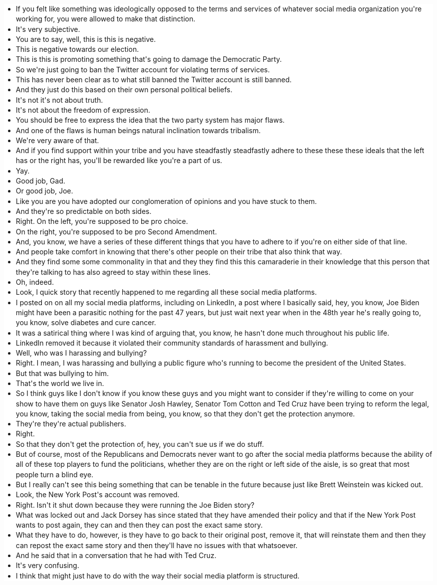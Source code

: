 *  If you felt like something was ideologically opposed to the terms and services of whatever social media organization you're working for, you were allowed to make that distinction.
*  It's very subjective.
*  You are to say, well, this is this is negative.
*  This is negative towards our election.
*  This is this is promoting something that's going to damage the Democratic Party.
*  So we're just going to ban the Twitter account for violating terms of services.
*  This has never been clear as to what still banned the Twitter account is still banned.
*  And they just do this based on their own personal political beliefs.
*  It's not it's not about truth.
*  It's not about the freedom of expression.
*  You should be free to express the idea that the two party system has major flaws.
*  And one of the flaws is human beings natural inclination towards tribalism.
*  We're very aware of that.
*  And if you find support within your tribe and you have steadfastly steadfastly adhere to these these these ideals that the left has or the right has, you'll be rewarded like you're a part of us.
*  Yay.
*  Good job, Gad.
*  Or good job, Joe.
*  Like you are you have adopted our conglomeration of opinions and you have stuck to them.
*  And they're so predictable on both sides.
*  Right. On the left, you're supposed to be pro choice.
*  On the right, you're supposed to be pro Second Amendment.
*  And, you know, we have a series of these different things that you have to adhere to if you're on either side of that line.
*  And people take comfort in knowing that there's other people on their tribe that also think that way.
*  And they find some some commonality in that and they they find this this camaraderie in their knowledge that this person that they're talking to has also agreed to stay within these lines.
*  Oh, indeed.
*  Look, I quick story that recently happened to me regarding all these social media platforms.
*  I posted on on all my social media platforms, including on LinkedIn, a post where I basically said, hey, you know, Joe Biden might have been a parasitic nothing for the past 47 years, but just wait next year when in the 48th year he's really going to, you know, solve diabetes and cure cancer.
*  It was a satirical thing where I was kind of arguing that, you know, he hasn't done much throughout his public life.
*  LinkedIn removed it because it violated their community standards of harassment and bullying.
*  Well, who was I harassing and bullying?
*  Right. I mean, I was harassing and bullying a public figure who's running to become the president of the United States.
*  But that was bullying to him.
*  That's the world we live in.
*  So I think guys like I don't know if you know these guys and you might want to consider if they're willing to come on your show to have them on guys like Senator Josh Hawley, Senator Tom Cotton and Ted Cruz have been trying to reform the legal, you know, taking the social media from being, you know, so that they don't get the protection anymore.
*  They're they're actual publishers.
*  Right.
*  So that they don't get the protection of, hey, you can't sue us if we do stuff.
*  But of course, most of the Republicans and Democrats never want to go after the social media platforms because the ability of all of these top players to fund the politicians, whether they are on the right or left side of the aisle, is so great that most people turn a blind eye.
*  But I really can't see this being something that can be tenable in the future because just like Brett Weinstein was kicked out.
*  Look, the New York Post's account was removed.
*  Right. Isn't it shut down because they were running the Joe Biden story?
*  What was locked out and Jack Dorsey has since stated that they have amended their policy and that if the New York Post wants to post again, they can and then they can post the exact same story.
*  What they have to do, however, is they have to go back to their original post, remove it, that will reinstate them and then they can repost the exact same story and then they'll have no issues with that whatsoever.
*  And he said that in a conversation that he had with Ted Cruz.
*  It's very confusing.
*  I think that might just have to do with the way their social media platform is structured.